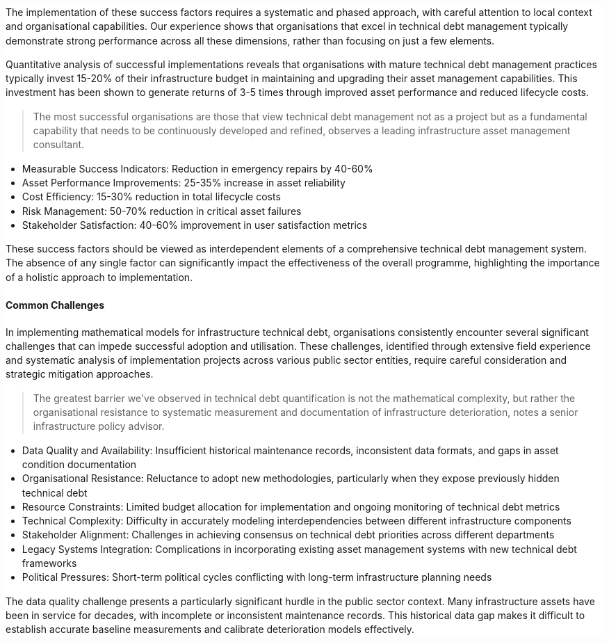 The implementation of these success factors requires a systematic and phased approach, with careful attention to local context and organisational capabilities. Our experience shows that organisations that excel in technical debt management typically demonstrate strong performance across all these dimensions, rather than focusing on just a few elements.

Quantitative analysis of successful implementations reveals that organisations with mature technical debt management practices typically invest 15-20% of their infrastructure budget in maintaining and upgrading their asset management capabilities. This investment has been shown to generate returns of 3-5 times through improved asset performance and reduced lifecycle costs.

> The most successful organisations are those that view technical debt management not as a project but as a fundamental capability that needs to be continuously developed and refined, observes a leading infrastructure asset management consultant.

- Measurable Success Indicators: Reduction in emergency repairs by 40-60%
- Asset Performance Improvements: 25-35% increase in asset reliability
- Cost Efficiency: 15-30% reduction in total lifecycle costs
- Risk Management: 50-70% reduction in critical asset failures
- Stakeholder Satisfaction: 40-60% improvement in user satisfaction metrics

These success factors should be viewed as interdependent elements of a comprehensive technical debt management system. The absence of any single factor can significantly impact the effectiveness of the overall programme, highlighting the importance of a holistic approach to implementation.



#### <a name="common-challenges"></a>Common Challenges

In implementing mathematical models for infrastructure technical debt, organisations consistently encounter several significant challenges that can impede successful adoption and utilisation. These challenges, identified through extensive field experience and systematic analysis of implementation projects across various public sector entities, require careful consideration and strategic mitigation approaches.

> The greatest barrier we've observed in technical debt quantification is not the mathematical complexity, but rather the organisational resistance to systematic measurement and documentation of infrastructure deterioration, notes a senior infrastructure policy advisor.

- Data Quality and Availability: Insufficient historical maintenance records, inconsistent data formats, and gaps in asset condition documentation
- Organisational Resistance: Reluctance to adopt new methodologies, particularly when they expose previously hidden technical debt
- Resource Constraints: Limited budget allocation for implementation and ongoing monitoring of technical debt metrics
- Technical Complexity: Difficulty in accurately modeling interdependencies between different infrastructure components
- Stakeholder Alignment: Challenges in achieving consensus on technical debt priorities across different departments
- Legacy Systems Integration: Complications in incorporating existing asset management systems with new technical debt frameworks
- Political Pressures: Short-term political cycles conflicting with long-term infrastructure planning needs

The data quality challenge presents a particularly significant hurdle in the public sector context. Many infrastructure assets have been in service for decades, with incomplete or inconsistent maintenance records. This historical data gap makes it difficult to establish accurate baseline measurements and calibrate deterioration models effectively.
